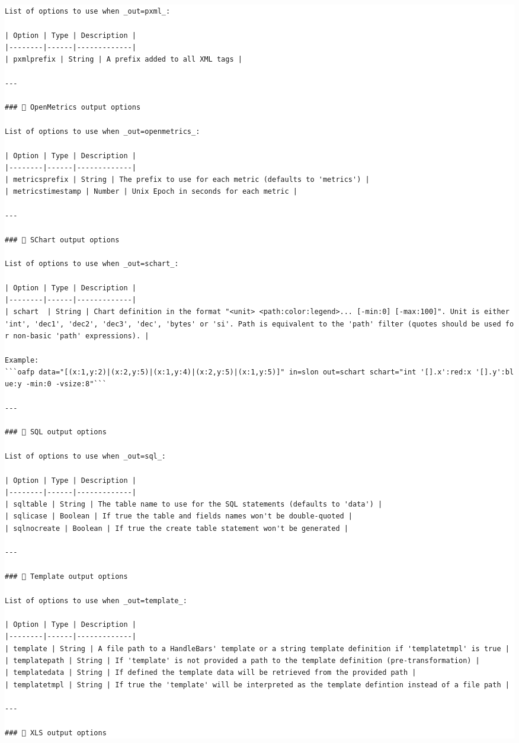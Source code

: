 ```
List of options to use when _out=pxml_:

| Option | Type | Description |
|--------|------|-------------|
| pxmlprefix | String | A prefix added to all XML tags |

---

### 🧾 OpenMetrics output options

List of options to use when _out=openmetrics_:

| Option | Type | Description |
|--------|------|-------------|
| metricsprefix | String | The prefix to use for each metric (defaults to 'metrics') |
| metricstimestamp | Number | Unix Epoch in seconds for each metric |

---

### 🧾 SChart output options

List of options to use when _out=schart_:

| Option | Type | Description |
|--------|------|-------------|
| schart  | String | Chart definition in the format "<unit> <path:color:legend>... [-min:0] [-max:100]". Unit is either 'int', 'dec1', 'dec2', 'dec3', 'dec', 'bytes' or 'si'. Path is equivalent to the 'path' filter (quotes should be used for non-basic 'path' expressions). |

Example: 
```oafp data="[(x:1,y:2)|(x:2,y:5)|(x:1,y:4)|(x:2,y:5)|(x:1,y:5)]" in=slon out=schart schart="int '[].x':red:x '[].y':blue:y -min:0 -vsize:8"```

---

### 🧾 SQL output options

List of options to use when _out=sql_:

| Option | Type | Description |
|--------|------|-------------|
| sqltable | String | The table name to use for the SQL statements (defaults to 'data') |
| sqlicase | Boolean | If true the table and fields names won't be double-quoted |
| sqlnocreate | Boolean | If true the create table statement won't be generated |

---

### 🧾 Template output options

List of options to use when _out=template_:

| Option | Type | Description |
|--------|------|-------------|
| template | String | A file path to a HandleBars' template or a string template definition if 'templatetmpl' is true |
| templatepath | String | If 'template' is not provided a path to the template definition (pre-transformation) |
| templatedata | String | If defined the template data will be retrieved from the provided path |
| templatetmpl | String | If true the 'template' will be interpreted as the template defintion instead of a file path |

---

### 🧾 XLS output options
```